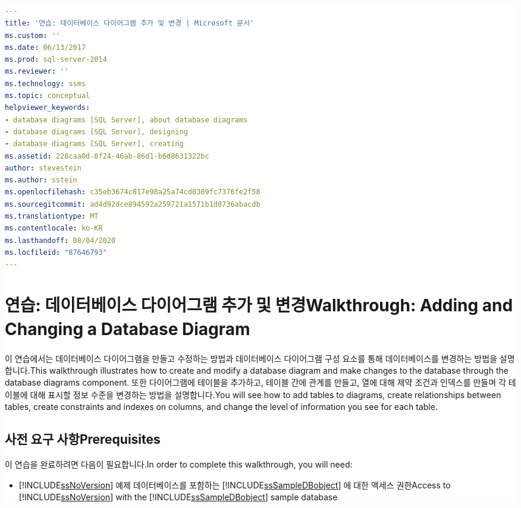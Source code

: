 ```yaml
---
title: '연습: 데이터베이스 다이어그램 추가 및 변경 | Microsoft 문서'
ms.custom: ''
ms.date: 06/13/2017
ms.prod: sql-server-2014
ms.reviewer: ''
ms.technology: ssms
ms.topic: conceptual
helpviewer_keywords:
- database diagrams [SQL Server], about database diagrams
- database diagrams [SQL Server], designing
- database diagrams [SQL Server], creating
ms.assetid: 228caa0d-8f24-46ab-86d1-b6d8631322bc
author: stevestein
ms.author: sstein
ms.openlocfilehash: c35eb3674c817e98a25a74cd0309fc7376fe2f58
ms.sourcegitcommit: ad4d92dce894592a259721a1571b1d8736abacdb
ms.translationtype: MT
ms.contentlocale: ko-KR
ms.lasthandoff: 08/04/2020
ms.locfileid: "87646793"
---
```

# <a name="walkthrough-adding-and-changing-a-database-diagram"></a><span data-ttu-id="980f1-102">연습: 데이터베이스 다이어그램 추가 및 변경</span><span class="sxs-lookup"><span data-stu-id="980f1-102">Walkthrough: Adding and Changing a Database Diagram</span></span>
  <span data-ttu-id="980f1-103">이 연습에서는 데이터베이스 다이어그램을 만들고 수정하는 방법과 데이터베이스 다이어그램 구성 요소를 통해 데이터베이스를 변경하는 방법을 설명합니다.</span><span class="sxs-lookup"><span data-stu-id="980f1-103">This walkthrough illustrates how to create and modify a database diagram and make changes to the database through the database diagrams component.</span></span> <span data-ttu-id="980f1-104">또한 다이어그램에 테이블을 추가하고, 테이블 간에 관계를 만들고, 열에 대해 제약 조건과 인덱스를 만들며 각 테이블에 대해 표시할 정보 수준을 변경하는 방법을 설명합니다.</span><span class="sxs-lookup"><span data-stu-id="980f1-104">You will see how to add tables to diagrams, create relationships between tables, create constraints and indexes on columns, and change the level of information you see for each table.</span></span>  
  
## <a name="prerequisites"></a><span data-ttu-id="980f1-105">사전 요구 사항</span><span class="sxs-lookup"><span data-stu-id="980f1-105">Prerequisites</span></span>  
 <span data-ttu-id="980f1-106">이 연습을 완료하려면 다음이 필요합니다.</span><span class="sxs-lookup"><span data-stu-id="980f1-106">In order to complete this walkthrough, you will need:</span></span>  
  
-   <span data-ttu-id="980f1-107">[!INCLUDE[ssNoVersion](../../includes/ssnoversion-md.md)] 예제 데이터베이스를 포함하는 [!INCLUDE[ssSampleDBobject](../../includes/sssampledbobject-md.md)] 에 대한 액세스 권한</span><span class="sxs-lookup"><span data-stu-id="980f1-107">Access to [!INCLUDE[ssNoVersion](../../includes/ssnoversion-md.md)] with the [!INCLUDE[ssSampleDBobject](../../includes/sssampledbobject-md.md)] sample database</span></span>  
  